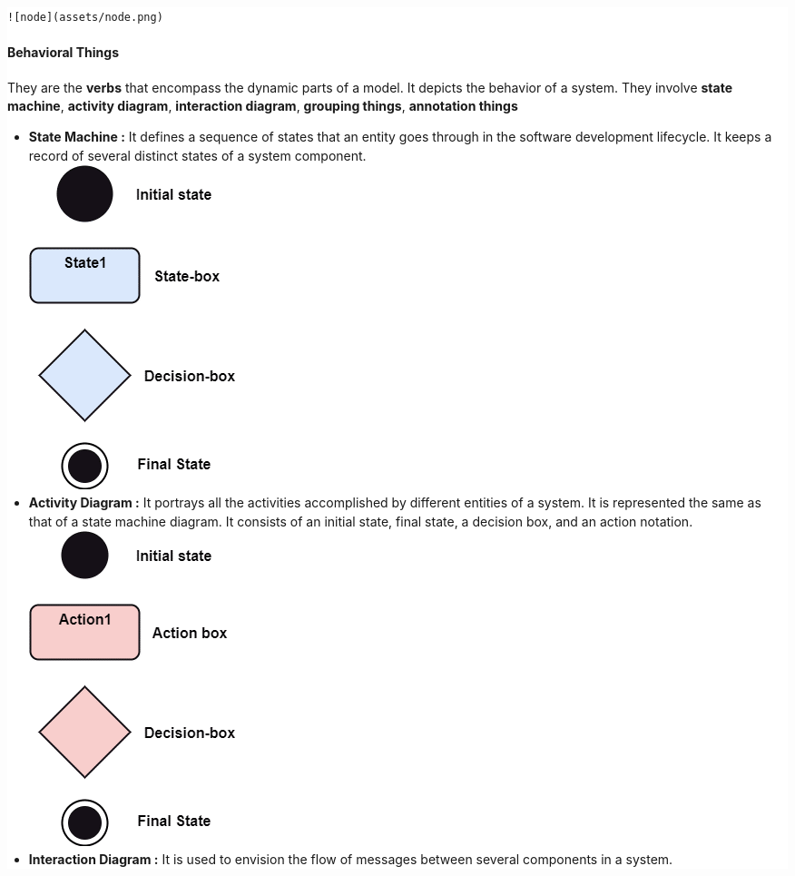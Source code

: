     ![node](assets/node.png)

#### Behavioral Things

They are the **verbs** that encompass the dynamic parts of a model. It depicts the behavior of a system. They involve **state machine**, **activity diagram**, **interaction diagram**, **grouping things**, **annotation things**

-   **State Machine :** It defines a sequence of states that an entity goes through in the software development lifecycle. It keeps a record of several distinct states of a system component.<br>
    ![state_machine](assets/state_machine.png)
-   **Activity Diagram :** It portrays all the activities accomplished by different entities of a system. It is represented the same as that of a state machine diagram. It consists of an initial state, final state, a decision box, and an action notation.<br>
    ![activity_diagram](assets/activity_diag.png)
-   **Interaction Diagram :** It is used to envision the flow of messages between several components in a system.<br>